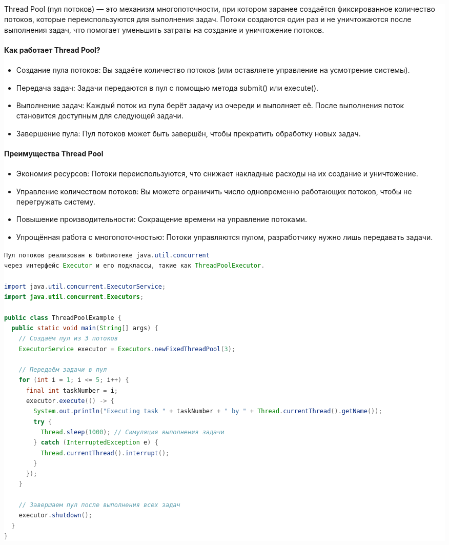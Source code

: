 Thread Pool (пул потоков) — это механизм многопоточности, при котором заранее создаётся фиксированное количество
потоков, которые переиспользуются для выполнения задач. Потоки создаются один раз и не уничтожаются после выполнения
задач, что помогает уменьшить затраты на создание и уничтожение потоков.

#### Как работает Thread Pool?

+ Создание пула потоков: Вы задаёте количество потоков (или оставляете управление на усмотрение системы).

+ Передача задач: Задачи передаются в пул с помощью метода submit() или execute().
+ Выполнение задач: Каждый поток из пула берёт задачу из очереди и выполняет её. После выполнения поток становится
  доступным для следующей задачи.

+ Завершение пула:
  Пул потоков может быть завершён, чтобы прекратить обработку новых задач.

#### Преимущества Thread Pool

+ Экономия ресурсов:
  Потоки переиспользуются, что снижает накладные расходы на их создание и уничтожение.

+ Управление количеством потоков:
  Вы можете ограничить число одновременно работающих потоков, чтобы не перегружать систему.

+ Повышение производительности:
  Сокращение времени на управление потоками.

+ Упрощённая работа с многопоточностью:
  Потоки управляются пулом, разработчику нужно лишь передавать задачи.

```java
Пул потоков реализован в библиотеке java.util.concurrent 
через интерфейс Executor и его подклассы, такие как ThreadPoolExecutor.

import java.util.concurrent.ExecutorService;
import java.util.concurrent.Executors;

public class ThreadPoolExample {
  public static void main(String[] args) {
    // Создаём пул из 3 потоков
    ExecutorService executor = Executors.newFixedThreadPool(3);

    // Передаём задачи в пул
    for (int i = 1; i <= 5; i++) {
      final int taskNumber = i;
      executor.execute(() -> {
        System.out.println("Executing task " + taskNumber + " by " + Thread.currentThread().getName());
        try {
          Thread.sleep(1000); // Симуляция выполнения задачи
        } catch (InterruptedException e) {
          Thread.currentThread().interrupt();
        }
      });
    }

    // Завершаем пул после выполнения всех задач
    executor.shutdown();
  }
}
```
